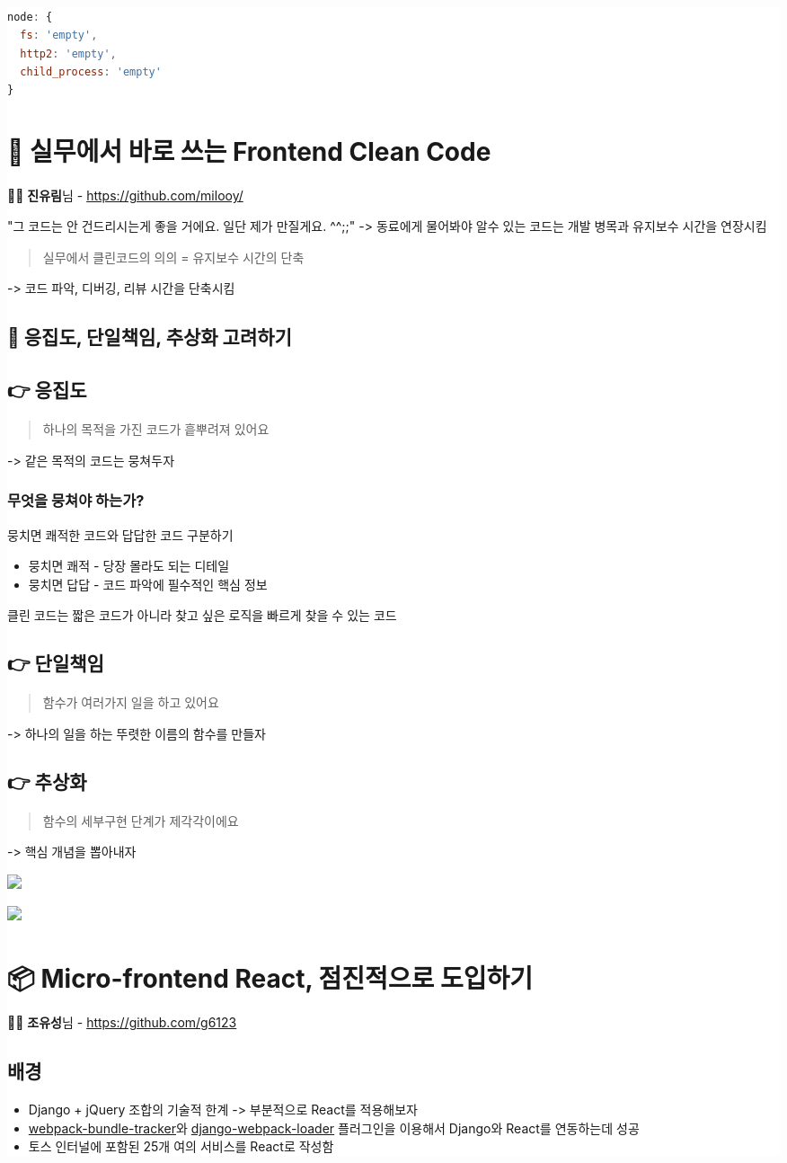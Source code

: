 ```js
node: {
  fs: 'empty',
  http2: 'empty',
  child_process: 'empty'
}
```

# 🧹 실무에서 바로 쓰는 Frontend Clean Code
🙍‍♀️ **진유림**님 - https://github.com/milooy/

"그 코드는 안 건드리시는게 좋을 거에요. 일단 제가 만질게요. ^^;;" -> 동료에게 물어봐야 알수 있는 코드는 개발 병목과 유지보수 시간을 연장시킴

> 실무에서 클린코드의 의의 = 유지보수 시간의 단축

-> 코드 파악, 디버깅, 리뷰 시간을 단축시킴

## 🤔 응집도, 단일책임, 추상화 고려하기
## 👉 응집도
> 하나의 목적을 가진 코드가 흩뿌려져 있어요

-> 같은 목적의 코드는 뭉쳐두자

### 무엇을 뭉쳐야 하는가?

뭉치면 쾌적한 코드와 답답한 코드 구분하기

- 뭉치면 쾌적 - 당장 몰라도 되는 디테일
- 뭉치면 답답 - 코드 파악에 필수적인 핵심 정보

클린 코드는 짧은 코드가 아니라 찾고 싶은 로직을 빠르게 찾을 수 있는 코드

## 👉 단일책임
> 함수가 여러가지 일을 하고 있어요

-> 하나의 일을 하는 뚜렷한 이름의 함수를 만들자

## 👉 추상화
> 함수의 세부구현 단계가 제각각이에요

-> 핵심 개념을 뽑아내자

![](https://i.imgur.com/3sV2K7u.png)

![](https://i.imgur.com/AUpaMyk.png)


# 📦 Micro-frontend React, 점진적으로 도입하기
🙍‍♂️ **조유성**님 - https://github.com/g6123

## 배경
- Django + jQuery 조합의 기술적 한계 -> 부분적으로 React를 적용해보자
- [webpack-bundle-tracker](https://github.com/django-webpack/webpack-bundle-tracker "webpack-bundle-tracker")와 [django-webpack-loader](https://github.com/django-webpack/django-webpack-loader "django-webpack-loader") 플러그인을 이용해서 Django와 React를 연동하는데 성공
- 토스 인터널에 포함된 25개 여의 서비스를 React로 작성함
